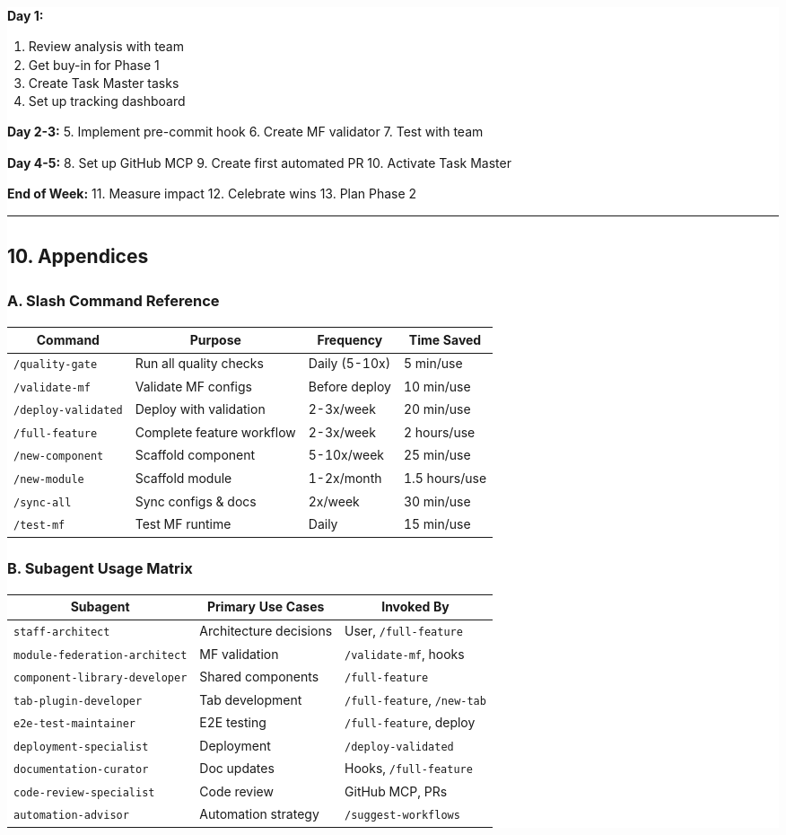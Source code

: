 **Day 1:**
1. Review analysis with team
2. Get buy-in for Phase 1
3. Create Task Master tasks
4. Set up tracking dashboard

**Day 2-3:**
5. Implement pre-commit hook
6. Create MF validator
7. Test with team

**Day 4-5:**
8. Set up GitHub MCP
9. Create first automated PR
10. Activate Task Master

**End of Week:**
11. Measure impact
12. Celebrate wins
13. Plan Phase 2

---

## 10. Appendices

### A. Slash Command Reference

| Command | Purpose | Frequency | Time Saved |
|---------|---------|-----------|------------|
| `/quality-gate` | Run all quality checks | Daily (5-10x) | 5 min/use |
| `/validate-mf` | Validate MF configs | Before deploy | 10 min/use |
| `/deploy-validated` | Deploy with validation | 2-3x/week | 20 min/use |
| `/full-feature` | Complete feature workflow | 2-3x/week | 2 hours/use |
| `/new-component` | Scaffold component | 5-10x/week | 25 min/use |
| `/new-module` | Scaffold module | 1-2x/month | 1.5 hours/use |
| `/sync-all` | Sync configs & docs | 2x/week | 30 min/use |
| `/test-mf` | Test MF runtime | Daily | 15 min/use |

### B. Subagent Usage Matrix

| Subagent | Primary Use Cases | Invoked By |
|----------|-------------------|------------|
| `staff-architect` | Architecture decisions | User, `/full-feature` |
| `module-federation-architect` | MF validation | `/validate-mf`, hooks |
| `component-library-developer` | Shared components | `/full-feature` |
| `tab-plugin-developer` | Tab development | `/full-feature`, `/new-tab` |
| `e2e-test-maintainer` | E2E testing | `/full-feature`, deploy |
| `deployment-specialist` | Deployment | `/deploy-validated` |
| `documentation-curator` | Doc updates | Hooks, `/full-feature` |
| `code-review-specialist` | Code review | GitHub MCP, PRs |
| `automation-advisor` | Automation strategy | `/suggest-workflows` |
